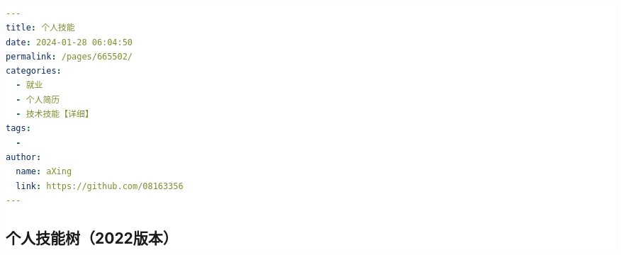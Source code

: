 ```yaml
---
title: 个人技能
date: 2024-01-28 06:04:50
permalink: /pages/665502/
categories:
  - 就业
  - 个人简历
  - 技术技能【详细】
tags:
  - 
author: 
  name: aXing
  link: https://github.com/08163356
---
```



## 个人技能树（2022版本）
